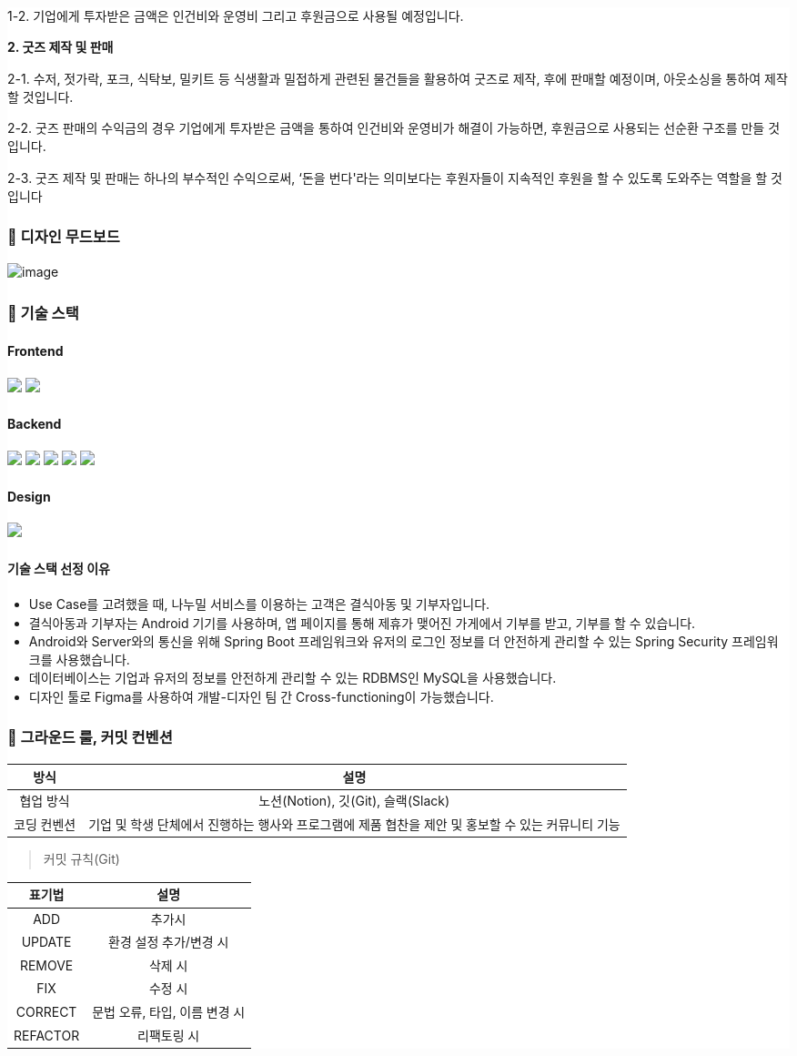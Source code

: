 1-2. 기업에게 투자받은 금액은 인건비와 운영비 그리고 후원금으로 사용될 예정입니다.

**2. 굿즈 제작 및 판매**

2-1. 수저, 젓가락, 포크, 식탁보, 밀키트 등 식생활과 밀접하게 관련된 물건들을 활용하여 굿즈로
제작, 후에 판매할 예정이며, 아웃소싱을 통하여 제작할 것입니다.

2-2. 굿즈 판매의 수익금의 경우 기업에게 투자받은 금액을 통하여 인건비와 운영비가 해결이
가능하면, 후원금으로 사용되는 선순환 구조를 만들 것 입니다.

2-3. 굿즈 제작 및 판매는 하나의 부수적인 수익으로써, ‘돈을 번다'라는 의미보다는 후원자들이
지속적인 후원을 할 수 있도록 도와주는 역할을 할 것입니다




### 📑 디자인 무드보드
<img width="917" alt="image" src="https://user-images.githubusercontent.com/115634248/195850228-fd41eed8-3faa-4154-946c-dd91ee50a1ff.png">



### 📑 기술 스택
#### Frontend
<img src="https://img.shields.io/badge/java-007396?style=for-the-badge&logo=java&logoColor=white"> <img src="https://img.shields.io/badge/Android Studio-3DDC84?style=for-the-badge&logo=Android Studio&logoColor=white">
#### Backend
<img src="https://img.shields.io/badge/java-007396?style=for-the-badge&logo=java&logoColor=white"> <img src="https://img.shields.io/badge/springboot-6DB33F?style=for-the-badge&logo=springboot&logoColor=white"> <img src="https://img.shields.io/badge/Spring Security-6DB33F?style=for-the-badge&logo=Spring Security&logoColor=white"> <img src="https://img.shields.io/badge/mysql-4479A1?style=for-the-badge&logo=mysql&logoColor=white"> <img src="https://img.shields.io/badge/amazonaws-232F3E?style=for-the-badge&logo=amazonaws&logoColor=white">
#### Design
<img src="https://img.shields.io/badge/Figma-F24E1E?style=for-the-badge&logo=Figma&logoColor=white"> 

#### 기술 스택 선정 이유
  - Use Case를 고려했을 때, 나누밀 서비스를 이용하는 고객은 결식아동 및 기부자입니다. 
  - 결식아동과 기부자는 Android 기기를 사용하며, 앱 페이지를 통해 제휴가 맺어진 가게에서 기부를 받고, 기부를 할 수 있습니다.
  - Android와 Server와의 통신을 위해 Spring Boot 프레임워크와 유저의 로그인 정보를 더 안전하게 관리할 수 있는 Spring Security 프레임워크를 사용했습니다.
  - 데이터베이스는 기업과 유저의 정보를 안전하게 관리할 수 있는 RDBMS인 MySQL을 사용했습니다.
  - 디자인 툴로 Figma를 사용하여 개발-디자인 팀 간 Cross-functioning이 가능했습니다.

### 📑 그라운드 룰, 커밋 컨벤션

|방식|설명|
|:---:|:-----------:|
|협업 방식|노션(Notion), 깃(Git), 슬랙(Slack)|
|코딩 컨벤션|기업 및 학생 단체에서 진행하는 행사와 프로그램에 제품 협찬을 제안 및 홍보할 수 있는 커뮤니티 기능|

> 커밋 규칙(Git)

|표기법|설명|
|:---:|:-----------:|
|ADD|추가시|
|UPDATE|환경 설정 추가/변경 시|
|REMOVE|삭제 시|
|FIX|수정 시|
|CORRECT|문법 오류, 타입, 이름 변경 시|
|REFACTOR|리팩토링 시|

